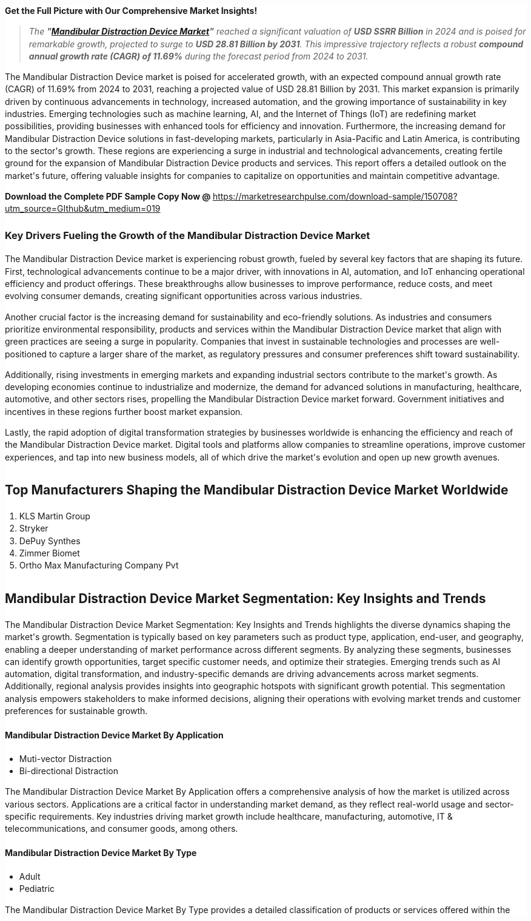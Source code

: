 <p><strong>Get the Full Picture with Our Comprehensive Market Insights!</strong></p><blockquote><p><em>The <strong>"<a href="https://marketresearchpulse.com/download-sample/150708?utm_source=GIthub&amp;utm_medium=019">Mandibular Distraction Device Market</a>"</strong> reached a significant valuation of <strong>USD SSRR Billion</strong> in 2024 and is poised for remarkable growth, projected to surge to <strong>USD 28.81 Billion by 2031</strong>. This impressive trajectory reflects a robust <strong>compound annual growth rate (CAGR) of 11.69%</strong> during the forecast period from 2024 to 2031.</em></p></blockquote><p>The Mandibular Distraction Device market is poised for accelerated growth, with an expected compound annual growth rate (CAGR) of 11.69% from 2024 to 2031, reaching a projected value of USD 28.81 Billion by 2031. This market expansion is primarily driven by continuous advancements in technology, increased automation, and the growing importance of sustainability in key industries. Emerging technologies such as machine learning, AI, and the Internet of Things (IoT) are redefining market possibilities, providing businesses with enhanced tools for efficiency and innovation. Furthermore, the increasing demand for Mandibular Distraction Device solutions in fast-developing markets, particularly in Asia-Pacific and Latin America, is contributing to the sector's growth. These regions are experiencing a surge in industrial and technological advancements, creating fertile ground for the expansion of Mandibular Distraction Device products and services. This report offers a detailed outlook on the market's future, offering valuable insights for companies to capitalize on opportunities and maintain competitive advantage.</p><p><strong>Download the Complete PDF Sample Copy Now @ </strong><a href="https://marketresearchpulse.com/download-sample/150708?utm_source=GIthub&amp;utm_medium=019">https://marketresearchpulse.com/download-sample/150708?utm_source=GIthub&amp;utm_medium=019</a></p><h3>Key Drivers Fueling the Growth of the Mandibular Distraction Device Market</h3><p>The Mandibular Distraction Device market is experiencing robust growth, fueled by several key factors that are shaping its future. First, technological advancements continue to be a major driver, with innovations in AI, automation, and IoT enhancing operational efficiency and product offerings. These breakthroughs allow businesses to improve performance, reduce costs, and meet evolving consumer demands, creating significant opportunities across various industries.</p><p>Another crucial factor is the increasing demand for sustainability and eco-friendly solutions. As industries and consumers prioritize environmental responsibility, products and services within the Mandibular Distraction Device market that align with green practices are seeing a surge in popularity. Companies that invest in sustainable technologies and processes are well-positioned to capture a larger share of the market, as regulatory pressures and consumer preferences shift toward sustainability.</p><p>Additionally, rising investments in emerging markets and expanding industrial sectors contribute to the market's growth. As developing economies continue to industrialize and modernize, the demand for advanced solutions in manufacturing, healthcare, automotive, and other sectors rises, propelling the Mandibular Distraction Device market forward. Government initiatives and incentives in these regions further boost market expansion.</p><p>Lastly, the rapid adoption of digital transformation strategies by businesses worldwide is enhancing the efficiency and reach of the Mandibular Distraction Device market. Digital tools and platforms allow companies to streamline operations, improve customer experiences, and tap into new business models, all of which drive the market's evolution and open up new growth avenues.</p><h2>Top Manufacturers Shaping the Mandibular Distraction Device Market Worldwide</h2><ol><li>KLS Martin Group</li><li>Stryker</li><li>DePuy Synthes</li><li>Zimmer Biomet</li><li>Ortho Max Manufacturing Company Pvt</li></ol><h2>Mandibular Distraction Device Market Segmentation: Key Insights and Trends</h2><p>The Mandibular Distraction Device Market Segmentation: Key Insights and Trends highlights the diverse dynamics shaping the market's growth. Segmentation is typically based on key parameters such as product type, application, end-user, and geography, enabling a deeper understanding of market performance across different segments. By analyzing these segments, businesses can identify growth opportunities, target specific customer needs, and optimize their strategies. Emerging trends such as AI automation, digital transformation, and industry-specific demands are driving advancements across market segments. Additionally, regional analysis provides insights into geographic hotspots with significant growth potential. This segmentation analysis empowers stakeholders to make informed decisions, aligning their operations with evolving market trends and customer preferences for sustainable growth.</p><h4>Mandibular Distraction Device Market By Application</h4><ul><li>Muti-vector Distraction<li> Bi-directional Distraction</li></ul><p>The Mandibular Distraction Device Market By Application offers a comprehensive analysis of how the market is utilized across various sectors. Applications are a critical factor in understanding market demand, as they reflect real-world usage and sector-specific requirements. Key industries driving market growth include healthcare, manufacturing, automotive, IT &amp; telecommunications, and consumer goods, among others.</p><h4>Mandibular Distraction Device Market&nbsp;<strong>By&nbsp;Type</strong></h4><ul><li>Adult<li> Pediatric</li></ul><p>The Mandibular Distraction Device Market By Type provides a detailed classification of products or services offered within the